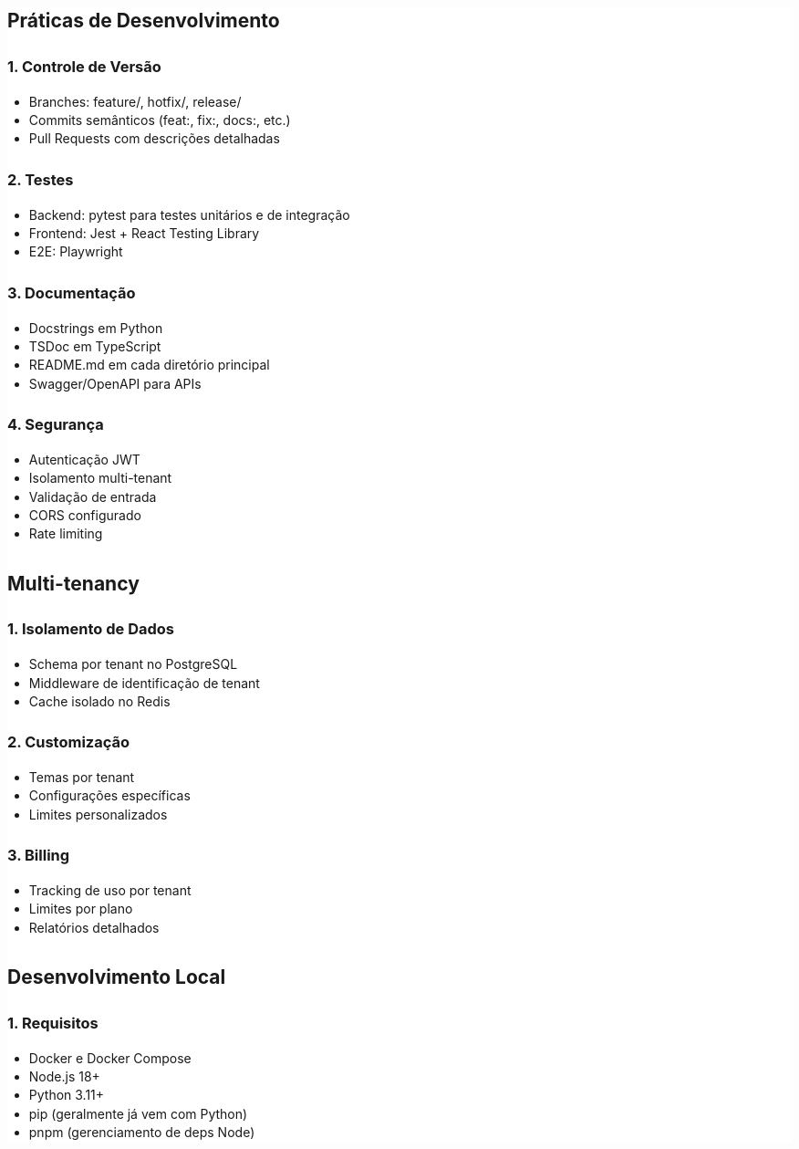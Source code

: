 ## Práticas de Desenvolvimento

### 1. Controle de Versão
- Branches: feature/, hotfix/, release/
- Commits semânticos (feat:, fix:, docs:, etc.)
- Pull Requests com descrições detalhadas

### 2. Testes
- Backend: pytest para testes unitários e de integração
- Frontend: Jest + React Testing Library
- E2E: Playwright

### 3. Documentação
- Docstrings em Python
- TSDoc em TypeScript
- README.md em cada diretório principal
- Swagger/OpenAPI para APIs

### 4. Segurança
- Autenticação JWT
- Isolamento multi-tenant
- Validação de entrada
- CORS configurado
- Rate limiting

## Multi-tenancy

### 1. Isolamento de Dados
- Schema por tenant no PostgreSQL
- Middleware de identificação de tenant
- Cache isolado no Redis

### 2. Customização
- Temas por tenant
- Configurações específicas
- Limites personalizados

### 3. Billing
- Tracking de uso por tenant
- Limites por plano
- Relatórios detalhados

## Desenvolvimento Local

### 1. Requisitos
- Docker e Docker Compose
- Node.js 18+
- Python 3.11+
- pip (geralmente já vem com Python)
- pnpm (gerenciamento de deps Node)
